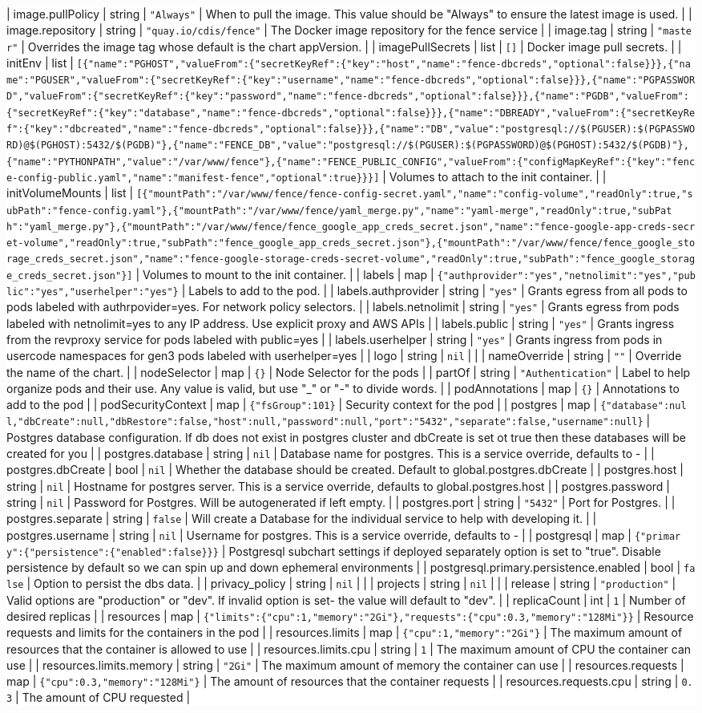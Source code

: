 | image.pullPolicy | string | `"Always"` | When to pull the image. This value should be "Always" to ensure the latest image is used. |
| image.repository | string | `"quay.io/cdis/fence"` | The Docker image repository for the fence service |
| image.tag | string | `"master"` | Overrides the image tag whose default is the chart appVersion. |
| imagePullSecrets | list | `[]` | Docker image pull secrets. |
| initEnv | list | `[{"name":"PGHOST","valueFrom":{"secretKeyRef":{"key":"host","name":"fence-dbcreds","optional":false}}},{"name":"PGUSER","valueFrom":{"secretKeyRef":{"key":"username","name":"fence-dbcreds","optional":false}}},{"name":"PGPASSWORD","valueFrom":{"secretKeyRef":{"key":"password","name":"fence-dbcreds","optional":false}}},{"name":"PGDB","valueFrom":{"secretKeyRef":{"key":"database","name":"fence-dbcreds","optional":false}}},{"name":"DBREADY","valueFrom":{"secretKeyRef":{"key":"dbcreated","name":"fence-dbcreds","optional":false}}},{"name":"DB","value":"postgresql://$(PGUSER):$(PGPASSWORD)@$(PGHOST):5432/$(PGDB)"},{"name":"FENCE_DB","value":"postgresql://$(PGUSER):$(PGPASSWORD)@$(PGHOST):5432/$(PGDB)"},{"name":"PYTHONPATH","value":"/var/www/fence"},{"name":"FENCE_PUBLIC_CONFIG","valueFrom":{"configMapKeyRef":{"key":"fence-config-public.yaml","name":"manifest-fence","optional":true}}}]` | Volumes to attach to the init container. |
| initVolumeMounts | list | `[{"mountPath":"/var/www/fence/fence-config-secret.yaml","name":"config-volume","readOnly":true,"subPath":"fence-config.yaml"},{"mountPath":"/var/www/fence/yaml_merge.py","name":"yaml-merge","readOnly":true,"subPath":"yaml_merge.py"},{"mountPath":"/var/www/fence/fence_google_app_creds_secret.json","name":"fence-google-app-creds-secret-volume","readOnly":true,"subPath":"fence_google_app_creds_secret.json"},{"mountPath":"/var/www/fence/fence_google_storage_creds_secret.json","name":"fence-google-storage-creds-secret-volume","readOnly":true,"subPath":"fence_google_storage_creds_secret.json"}]` | Volumes to mount to the init container. |
| labels | map | `{"authprovider":"yes","netnolimit":"yes","public":"yes","userhelper":"yes"}` | Labels to add to the pod. |
| labels.authprovider | string | `"yes"` | Grants egress from all pods to pods labeled with authrpovider=yes. For network policy selectors. |
| labels.netnolimit | string | `"yes"` | Grants egress from pods labeled with netnolimit=yes to any IP address. Use explicit proxy and AWS APIs |
| labels.public | string | `"yes"` | Grants ingress from the revproxy service for pods labeled with public=yes |
| labels.userhelper | string | `"yes"` | Grants ingress from pods in usercode namespaces for gen3 pods labeled with userhelper=yes |
| logo | string | `nil` |  |
| nameOverride | string | `""` | Override the name of the chart. |
| nodeSelector | map | `{}` | Node Selector for the pods |
| partOf | string | `"Authentication"` | Label to help organize pods and their use. Any value is valid, but use "_" or "-" to divide words. |
| podAnnotations | map | `{}` | Annotations to add to the pod |
| podSecurityContext | map | `{"fsGroup":101}` | Security context for the pod |
| postgres | map | `{"database":null,"dbCreate":null,"dbRestore":false,"host":null,"password":null,"port":"5432","separate":false,"username":null}` | Postgres database configuration. If db does not exist in postgres cluster and dbCreate is set ot true then these databases will be created for you |
| postgres.database | string | `nil` | Database name for postgres. This is a service override, defaults to <serviceName>-<releaseName> |
| postgres.dbCreate | bool | `nil` | Whether the database should be created. Default to global.postgres.dbCreate |
| postgres.host | string | `nil` | Hostname for postgres server. This is a service override, defaults to global.postgres.host |
| postgres.password | string | `nil` | Password for Postgres. Will be autogenerated if left empty. |
| postgres.port | string | `"5432"` | Port for Postgres. |
| postgres.separate | string | `false` | Will create a Database for the individual service to help with developing it. |
| postgres.username | string | `nil` | Username for postgres. This is a service override, defaults to <serviceName>-<releaseName> |
| postgresql | map | `{"primary":{"persistence":{"enabled":false}}}` | Postgresql subchart settings if deployed separately option is set to "true". Disable persistence by default so we can spin up and down ephemeral environments |
| postgresql.primary.persistence.enabled | bool | `false` | Option to persist the dbs data. |
| privacy_policy | string | `nil` |  |
| projects | string | `nil` |  |
| release | string | `"production"` | Valid options are "production" or "dev". If invalid option is set- the value will default to "dev". |
| replicaCount | int | `1` | Number of desired replicas |
| resources | map | `{"limits":{"cpu":1,"memory":"2Gi"},"requests":{"cpu":0.3,"memory":"128Mi"}}` | Resource requests and limits for the containers in the pod |
| resources.limits | map | `{"cpu":1,"memory":"2Gi"}` | The maximum amount of resources that the container is allowed to use |
| resources.limits.cpu | string | `1` | The maximum amount of CPU the container can use |
| resources.limits.memory | string | `"2Gi"` | The maximum amount of memory the container can use |
| resources.requests | map | `{"cpu":0.3,"memory":"128Mi"}` | The amount of resources that the container requests |
| resources.requests.cpu | string | `0.3` | The amount of CPU requested |